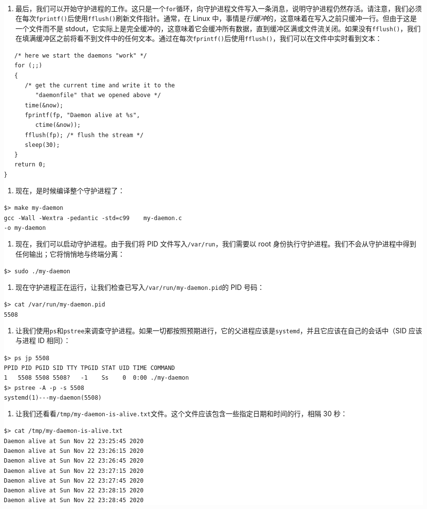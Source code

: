 1.  最后，我们可以开始守护进程的工作。这只是一个`for`循环，向守护进程文件写入一条消息，说明守护进程仍然存活。请注意，我们必须在每次`fprintf()`后使用`fflush()`刷新文件指针。通常，在 Linux 中，事情是*行缓冲*的，这意味着在写入之前只缓冲一行。但由于这是一个文件而不是 stdout，它实际上是完全缓冲的，这意味着它会缓冲所有数据，直到缓冲区满或文件流关闭。如果没有`fflush()`，我们在填满缓冲区之前将看不到文件中的任何文本。通过在每次`fprintf()`后使用`fflush()`，我们可以在文件中实时看到文本：

```
   /* here we start the daemons "work" */
   for (;;)
   {
      /* get the current time and write it to the
         "daemonfile" that we opened above */
      time(&now);
      fprintf(fp, "Daemon alive at %s", 
         ctime(&now));
      fflush(fp); /* flush the stream */
      sleep(30);
   }
   return 0;
}
```

1.  现在，是时候编译整个守护进程了：

```
$> make my-daemon
gcc -Wall -Wextra -pedantic -std=c99    my-daemon.c  
-o my-daemon
```

1.  现在，我们可以启动守护进程。由于我们将 PID 文件写入`/var/run`，我们需要以 root 身份执行守护进程。我们不会从守护进程中得到任何输出；它将悄悄地与终端分离：

```
$> sudo ./my-daemon
```

1.  现在守护进程正在运行，让我们检查已写入`/var/run/my-daemon.pid`的 PID 号码：

```
$> cat /var/run/my-daemon.pid 
5508
```

1.  让我们使用`ps`和`pstree`来调查守护进程。如果一切都按照预期进行，它的父进程应该是`systemd`，并且它应该在自己的会话中（SID 应该与进程 ID 相同）：

```
$> ps jp 5508
PPID PID PGID SID TTY TPGID STAT UID TIME COMMAND
1   5508 5508 5508?   -1    Ss    0  0:00 ./my-daemon
$> pstree -A -p -s 5508
systemd(1)---my-daemon(5508)
```

1.  让我们还看看`/tmp/my-daemon-is-alive.txt`文件。这个文件应该包含一些指定日期和时间的行，相隔 30 秒：

```
$> cat /tmp/my-daemon-is-alive.txt 
Daemon alive at Sun Nov 22 23:25:45 2020
Daemon alive at Sun Nov 22 23:26:15 2020
Daemon alive at Sun Nov 22 23:26:45 2020
Daemon alive at Sun Nov 22 23:27:15 2020
Daemon alive at Sun Nov 22 23:27:45 2020
Daemon alive at Sun Nov 22 23:28:15 2020
Daemon alive at Sun Nov 22 23:28:45 2020
```
